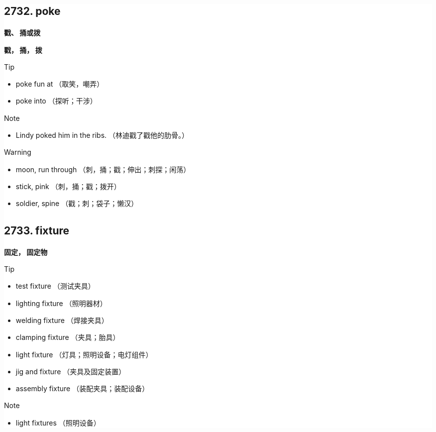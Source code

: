 ## 2732. poke

**戳、 捅或拨**

**戳， 捅， 拨**

> [!TIP]
>
> - poke fun at （取笑，嘲弄）
>
> - poke into （探听；干涉）
>

> [!NOTE]
>
> - Lindy poked him in the ribs. （林迪戳了戳他的肋骨。）
>

> [!WARNING]
>
> - moon, run through （刺，捅；戳；伸出；刺探；闲荡）
>
> - stick, pink （刺，捅；戳；拨开）
>
> - soldier, spine （戳；刺；袋子；懒汉）
>

## 2733. fixture

**固定， 固定物**

> [!TIP]
>
> - test fixture （测试夹具）
>
> - lighting fixture （照明器材）
>
> - welding fixture （焊接夹具）
>
> - clamping fixture （夹具；胎具）
>
> - light fixture （灯具；照明设备；电灯组件）
>
> - jig and fixture （夹具及固定装置）
>
> - assembly fixture （装配夹具；装配设备）
>

> [!NOTE]
>
> - light fixtures （照明设备）
>
